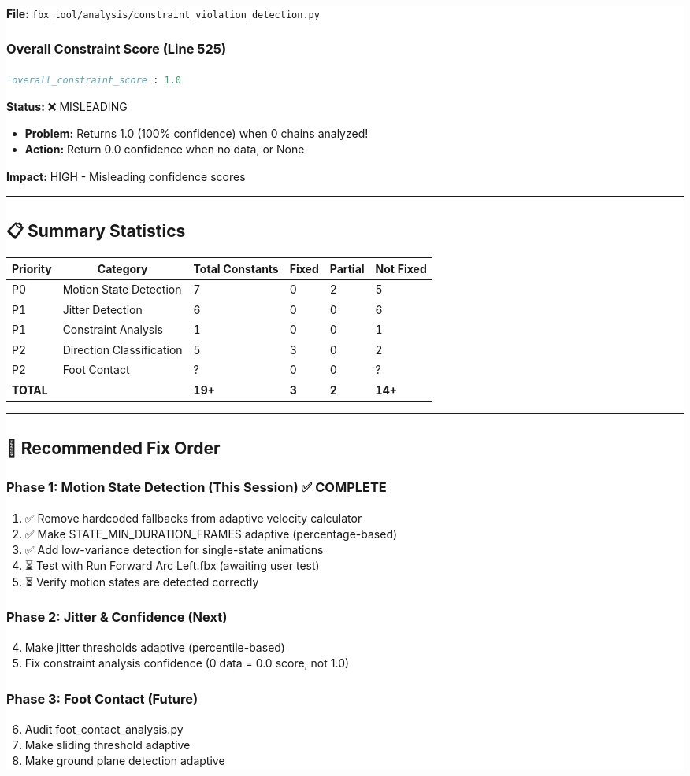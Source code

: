 **File:** `fbx_tool/analysis/constraint_violation_detection.py`

### Overall Constraint Score (Line 525)
```python
'overall_constraint_score': 1.0
```

**Status:** ❌ MISLEADING
- **Problem:** Returns 1.0 (100% confidence) when 0 chains analyzed!
- **Action:** Return 0.0 confidence when no data, or None

**Impact:** HIGH - Misleading confidence scores

---

## 📋 Summary Statistics

| Priority | Category | Total Constants | Fixed | Partial | Not Fixed |
|----------|----------|----------------|-------|---------|-----------|
| P0 | Motion State Detection | 7 | 0 | 2 | 5 |
| P1 | Jitter Detection | 6 | 0 | 0 | 6 |
| P1 | Constraint Analysis | 1 | 0 | 0 | 1 |
| P2 | Direction Classification | 5 | 3 | 0 | 2 |
| P2 | Foot Contact | ? | 0 | 0 | ? |
| **TOTAL** | | **19+** | **3** | **2** | **14+** |

---

## 🎯 Recommended Fix Order

### Phase 1: Motion State Detection (This Session) ✅ COMPLETE
1. ✅ Remove hardcoded fallbacks from adaptive velocity calculator
2. ✅ Make STATE_MIN_DURATION_FRAMES adaptive (percentage-based)
3. ✅ Add low-variance detection for single-state animations
4. ⏳ Test with Run Forward Arc Left.fbx (awaiting user test)
5. ⏳ Verify motion states are detected correctly

### Phase 2: Jitter & Confidence (Next)
4. Make jitter thresholds adaptive (percentile-based)
5. Fix constraint analysis confidence (0 data = 0.0 score, not 1.0)

### Phase 3: Foot Contact (Future)
6. Audit foot_contact_analysis.py
7. Make sliding threshold adaptive
8. Make ground plane detection adaptive
